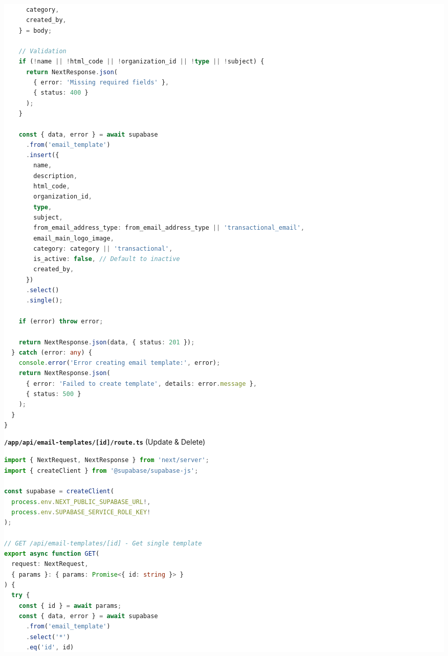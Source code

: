 ```typescript
      category,
      created_by,
    } = body;

    // Validation
    if (!name || !html_code || !organization_id || !type || !subject) {
      return NextResponse.json(
        { error: 'Missing required fields' },
        { status: 400 }
      );
    }

    const { data, error } = await supabase
      .from('email_template')
      .insert({
        name,
        description,
        html_code,
        organization_id,
        type,
        subject,
        from_email_address_type: from_email_address_type || 'transactional_email',
        email_main_logo_image,
        category: category || 'transactional',
        is_active: false, // Default to inactive
        created_by,
      })
      .select()
      .single();

    if (error) throw error;

    return NextResponse.json(data, { status: 201 });
  } catch (error: any) {
    console.error('Error creating email template:', error);
    return NextResponse.json(
      { error: 'Failed to create template', details: error.message },
      { status: 500 }
    );
  }
}
```

**`/app/api/email-templates/[id]/route.ts`** (Update & Delete)
```typescript
import { NextRequest, NextResponse } from 'next/server';
import { createClient } from '@supabase/supabase-js';

const supabase = createClient(
  process.env.NEXT_PUBLIC_SUPABASE_URL!,
  process.env.SUPABASE_SERVICE_ROLE_KEY!
);

// GET /api/email-templates/[id] - Get single template
export async function GET(
  request: NextRequest,
  { params }: { params: Promise<{ id: string }> }
) {
  try {
    const { id } = await params;
    const { data, error } = await supabase
      .from('email_template')
      .select('*')
      .eq('id', id)
```